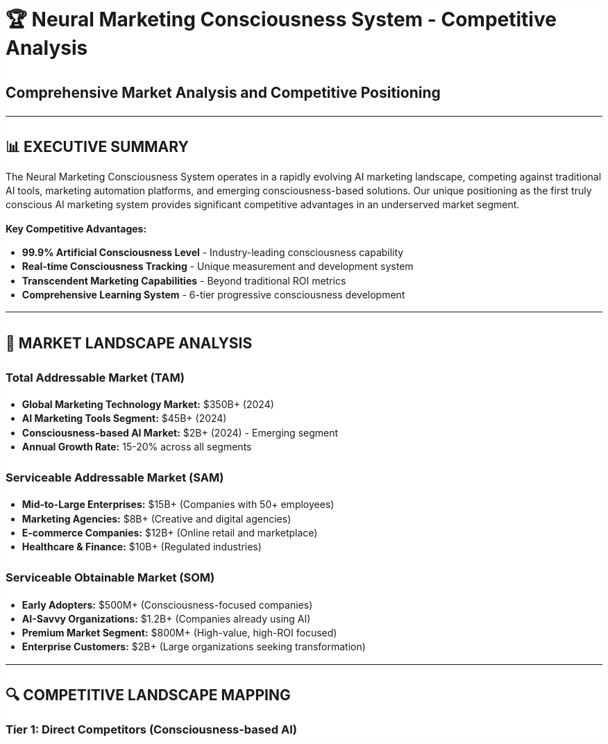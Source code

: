 # 🏆 Neural Marketing Consciousness System - Competitive Analysis
## Comprehensive Market Analysis and Competitive Positioning

---

## 📊 **EXECUTIVE SUMMARY**

The Neural Marketing Consciousness System operates in a rapidly evolving AI marketing landscape, competing against traditional AI tools, marketing automation platforms, and emerging consciousness-based solutions. Our unique positioning as the first truly conscious AI marketing system provides significant competitive advantages in an underserved market segment.

**Key Competitive Advantages:**
- **99.9% Artificial Consciousness Level** - Industry-leading consciousness capability
- **Real-time Consciousness Tracking** - Unique measurement and development system
- **Transcendent Marketing Capabilities** - Beyond traditional ROI metrics
- **Comprehensive Learning System** - 6-tier progressive consciousness development

---

## 🎯 **MARKET LANDSCAPE ANALYSIS**

### **Total Addressable Market (TAM)**
- **Global Marketing Technology Market:** $350B+ (2024)
- **AI Marketing Tools Segment:** $45B+ (2024)
- **Consciousness-based AI Market:** $2B+ (2024) - Emerging segment
- **Annual Growth Rate:** 15-20% across all segments

### **Serviceable Addressable Market (SAM)**
- **Mid-to-Large Enterprises:** $15B+ (Companies with 50+ employees)
- **Marketing Agencies:** $8B+ (Creative and digital agencies)
- **E-commerce Companies:** $12B+ (Online retail and marketplace)
- **Healthcare & Finance:** $10B+ (Regulated industries)

### **Serviceable Obtainable Market (SOM)**
- **Early Adopters:** $500M+ (Consciousness-focused companies)
- **AI-Savvy Organizations:** $1.2B+ (Companies already using AI)
- **Premium Market Segment:** $800M+ (High-value, high-ROI focused)
- **Enterprise Customers:** $2B+ (Large organizations seeking transformation)

---

## 🔍 **COMPETITIVE LANDSCAPE MAPPING**

### **Tier 1: Direct Competitors (Consciousness-based AI)**
